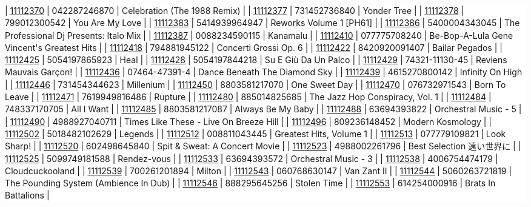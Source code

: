 | [11112370](https://www.discogs.com/release/11112370) | 042287246870 | Celebration (The 1988 Remix) |
| [11112377](https://www.discogs.com/release/11112377) | 731452736840 | Yonder Tree |
| [11112378](https://www.discogs.com/release/11112378) | 799012300542 | You Are My Love |
| [11112383](https://www.discogs.com/release/11112383) | 5414939964947 | Reworks Volume 1 [PH61] |
| [11112386](https://www.discogs.com/release/11112386) | 5400004343045 | The Professional Dj Presents: Italo Mix |
| [11112387](https://www.discogs.com/release/11112387) | 0088234590115 | Kanamalu |
| [11112410](https://www.discogs.com/release/11112410) | 077775708240 | Be-Bop-A-Lula Gene Vincent's Greatest Hits |
| [11112418](https://www.discogs.com/release/11112418) | 794881945122 | Concerti Grossi Op. 6 |
| [11112422](https://www.discogs.com/release/11112422) | 8420920091407 | Bailar Pegados |
| [11112425](https://www.discogs.com/release/11112425) | 5054197865923 | Heal |
| [11112428](https://www.discogs.com/release/11112428) | 5054197844218 | Su E Giù Da Un Palco |
| [11112429](https://www.discogs.com/release/11112429) | 74321-11130-45 | Reviens Mauvais Garçon! |
| [11112436](https://www.discogs.com/release/11112436) | 07464-47391-4 | Dance Beneath The Diamond Sky |
| [11112439](https://www.discogs.com/release/11112439) | 4615270800142 | Infinity On High |
| [11112446](https://www.discogs.com/release/11112446) | 731454344623 | Millenium |
| [11112450](https://www.discogs.com/release/11112450) | 8803581217070 | One Sweet Day |
| [11112470](https://www.discogs.com/release/11112470) | 076732971543 | Born To Leave |
| [11112471](https://www.discogs.com/release/11112471) | 7619949816486 | Rupture |
| [11112480](https://www.discogs.com/release/11112480) | 885014825685 | The Jazz Hop Conspiracy, Vol. 1 |
| [11112484](https://www.discogs.com/release/11112484) | 748337170705 | All I Want |
| [11112485](https://www.discogs.com/release/11112485) | 8803581217087 | Always Be My Baby |
| [11112488](https://www.discogs.com/release/11112488) | 63694393822 | Orchestral Music - 5 |
| [11112490](https://www.discogs.com/release/11112490) | 4988927040711 | Times Like These - Live On Breeze Hill |
| [11112496](https://www.discogs.com/release/11112496) | 809236148452 | Modern Kosmology |
| [11112502](https://www.discogs.com/release/11112502) | 5018482102629 | Legends |
| [11112512](https://www.discogs.com/release/11112512) | 008811043445 | Greatest Hits, Volume 1 |
| [11112513](https://www.discogs.com/release/11112513) | 077779109821 | Look Sharp! |
| [11112520](https://www.discogs.com/release/11112520) | 602498645840 | Spit & Sweat: A Concert Movie |
| [11112523](https://www.discogs.com/release/11112523) | 4988002261796 | Best Selection 遠い世界に |
| [11112525](https://www.discogs.com/release/11112525) | 5099749181588 | Rendez-vous |
| [11112533](https://www.discogs.com/release/11112533) | 63694393572 | Orchestral Music - 3 |
| [11112538](https://www.discogs.com/release/11112538) | 4006754474179 | Cloudcuckooland |
| [11112539](https://www.discogs.com/release/11112539) | 700261201894 | Milton |
| [11112543](https://www.discogs.com/release/11112543) | 060768630147 | Van Zant II |
| [11112544](https://www.discogs.com/release/11112544) | 5060263721819 | The Pounding System (Ambience In Dub) |
| [11112546](https://www.discogs.com/release/11112546) | 888295645256 | Stolen Time |
| [11112553](https://www.discogs.com/release/11112553) | 614254000916 | Brats In Battalions |
